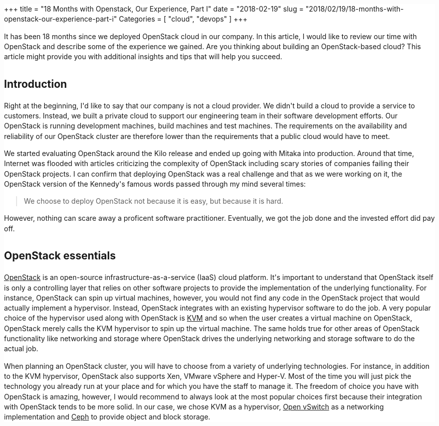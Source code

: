 +++
title = "18 Months with Openstack, Our Experience, Part I"
date = "2018-02-19"
slug = "2018/02/19/18-months-with-openstack-our-experience-part-i"
Categories = [ "cloud", "devops" ]
+++

It has been 18 months since we deployed OpenStack cloud in our company. In this article, I would like to review our time with OpenStack and describe some of the experience we gained. Are you thinking about building an OpenStack-based cloud? This article might provide you with additional insights and tips that will help you succeed.



## Introduction

Right at the beginning, I'd like to say that our company is not a cloud provider. We didn't build a cloud to provide a service to customers. Instead, we built a private cloud to support our engineering team in their software development efforts. Our OpenStack is running development machines, build machines and test machines. The requirements on the availability and reliability of our OpenStack cluster are therefore lower than the requirements that a public cloud would have to meet.

We started evaluating OpenStack around the Kilo release and ended up going with Mitaka into production. Around that time, Internet was flooded with articles criticizing the complexity of OpenStack including scary stories of companies failing their OpenStack projects. I can confirm that deploying OpenStack was a real challenge and that as we were working on it, the OpenStack version of the Kennedy's famous words passed through my mind several times:

> We choose to deploy OpenStack not because it is easy, but because it is hard.

However, nothing can scare away a proficent software practitioner. Eventually, we got the job done and the invested effort did pay off.

## OpenStack essentials

[OpenStack](https://www.openstack.org/) is an open-source infrastructure-as-a-service (IaaS) cloud platform. It's important to understand that OpenStack itself is only a controlling layer that relies on other software projects to provide the implementation of the underlying functionality. For instance, OpenStack can spin up virtual machines, however, you would not find any code in the OpenStack project that would actually implement a hypervisor. Instead, OpenStack integrates with an existing hypervisor software to do the job. A very popular choice of the hypervisor used along with OpenStack is [KVM](https://www.linux-kvm.org) and so when the user creates a virtual machine on OpenStack, OpenStack merely calls the KVM hypervisor to spin up the virtual machine. The same holds true for other areas of OpenStack functionality like networking and storage where OpenStack drives the underlying networking and storage software to do the actual job.

When planning an OpenStack cluster, you will have to choose from a variety of underlying technologies. For instance, in addition to the KVM hypervisor, OpenStack also supports Xen, VMware vSphere and Hyper-V. Most of the time you will just pick the technology you already run at your place and for which you have the staff to manage it. The freedom of choice you have with OpenStack is amazing, however, I would recommend to always look at the most popular choices first because their integration with OpenStack tends to be more solid. In our case, we chose KVM as a hypervisor, [Open vSwitch](http://www.openvswitch.org/) as a networking implementation and [Ceph](https://ceph.com/) to provide object and block storage.
